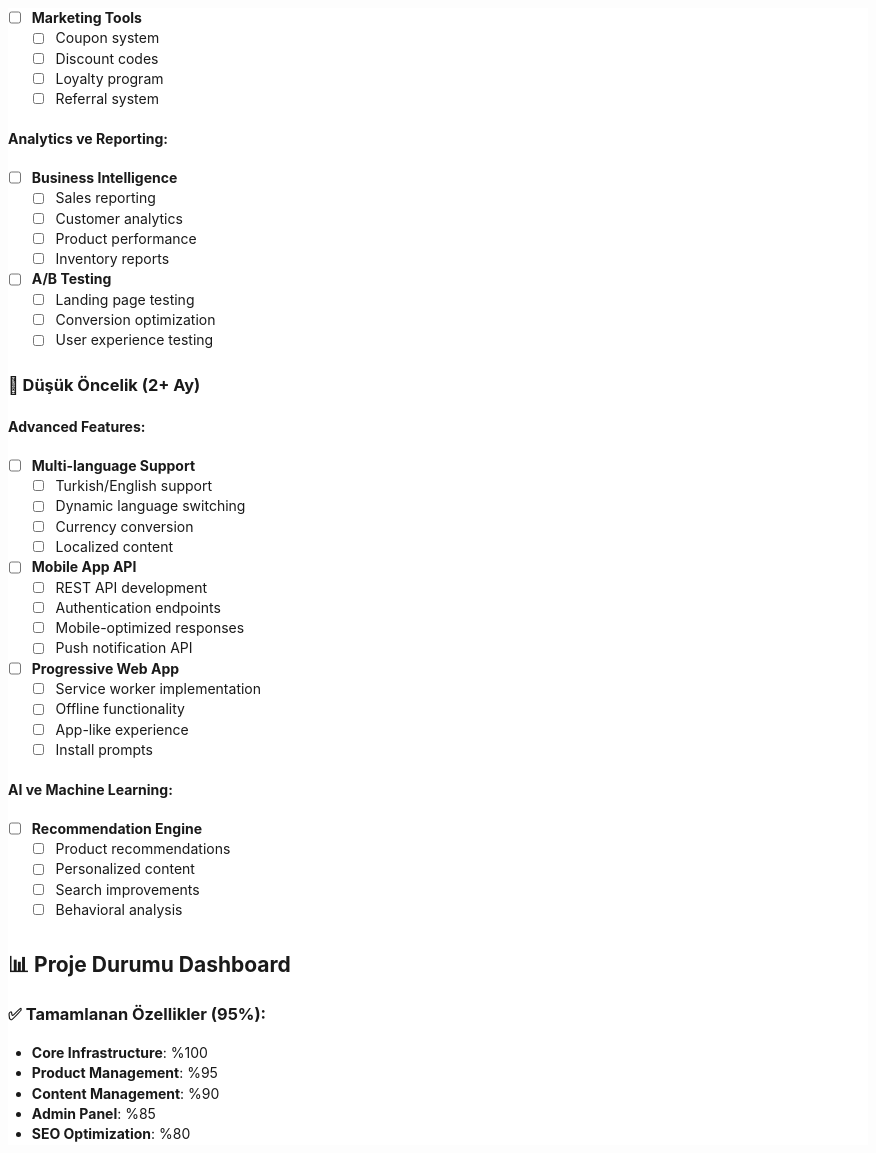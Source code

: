 - [ ] **Marketing Tools**
  - [ ] Coupon system
  - [ ] Discount codes
  - [ ] Loyalty program
  - [ ] Referral system

#### Analytics ve Reporting:
- [ ] **Business Intelligence**
  - [ ] Sales reporting
  - [ ] Customer analytics
  - [ ] Product performance
  - [ ] Inventory reports

- [ ] **A/B Testing**
  - [ ] Landing page testing
  - [ ] Conversion optimization
  - [ ] User experience testing

### 🔵 Düşük Öncelik (2+ Ay)

#### Advanced Features:
- [ ] **Multi-language Support**
  - [ ] Turkish/English support
  - [ ] Dynamic language switching
  - [ ] Currency conversion
  - [ ] Localized content

- [ ] **Mobile App API**
  - [ ] REST API development
  - [ ] Authentication endpoints
  - [ ] Mobile-optimized responses
  - [ ] Push notification API

- [ ] **Progressive Web App**
  - [ ] Service worker implementation
  - [ ] Offline functionality
  - [ ] App-like experience
  - [ ] Install prompts

#### AI ve Machine Learning:
- [ ] **Recommendation Engine**
  - [ ] Product recommendations
  - [ ] Personalized content
  - [ ] Search improvements
  - [ ] Behavioral analysis

## 📊 Proje Durumu Dashboard

### ✅ Tamamlanan Özellikler (95%):
- **Core Infrastructure**: %100
- **Product Management**: %95
- **Content Management**: %90
- **Admin Panel**: %85
- **SEO Optimization**: %80
